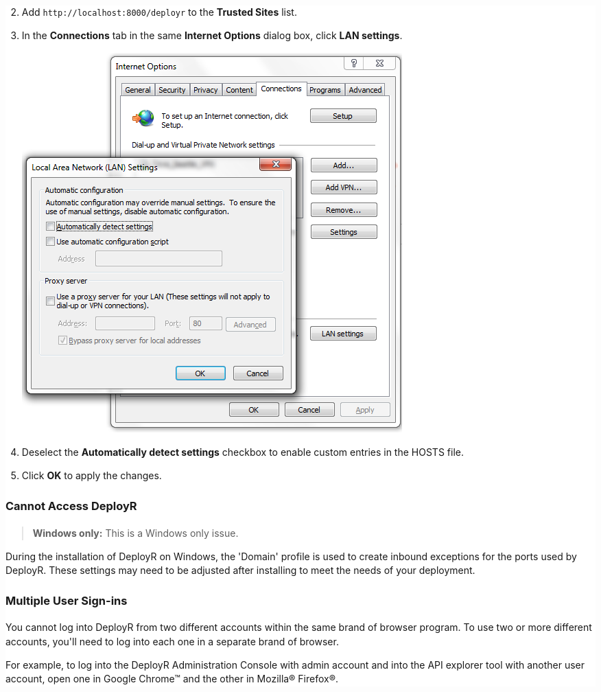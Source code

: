 2.  Add `http://localhost:8000/deployr` to the **Trusted Sites** list.

3.  In the **Connections** tab in the same **Internet Options** dialog box, click **LAN settings**.

    ![](media/deployr-admin-diagnostics-troubleshooting/ie11connections.png)

4.  Deselect the **Automatically detect settings** checkbox to enable custom entries in the HOSTS file.

5.  Click **OK** to apply the changes.

### Cannot Access DeployR

> **Windows only:** This is a Windows only issue.

During the installation of DeployR on Windows, the 'Domain' profile is used to create inbound exceptions for the ports used by DeployR. These settings may need to be adjusted after installing to meet the needs of your deployment.

### Multiple User Sign-ins

You cannot log into DeployR from two different accounts within the same brand of browser program. To use two or more different accounts, you'll need to log into each one in a separate brand of browser.

For example, to log into the DeployR Administration Console with admin account and into the API explorer tool with another user account, open one in Google Chrome™ and the other in Mozilla® Firefox®.
